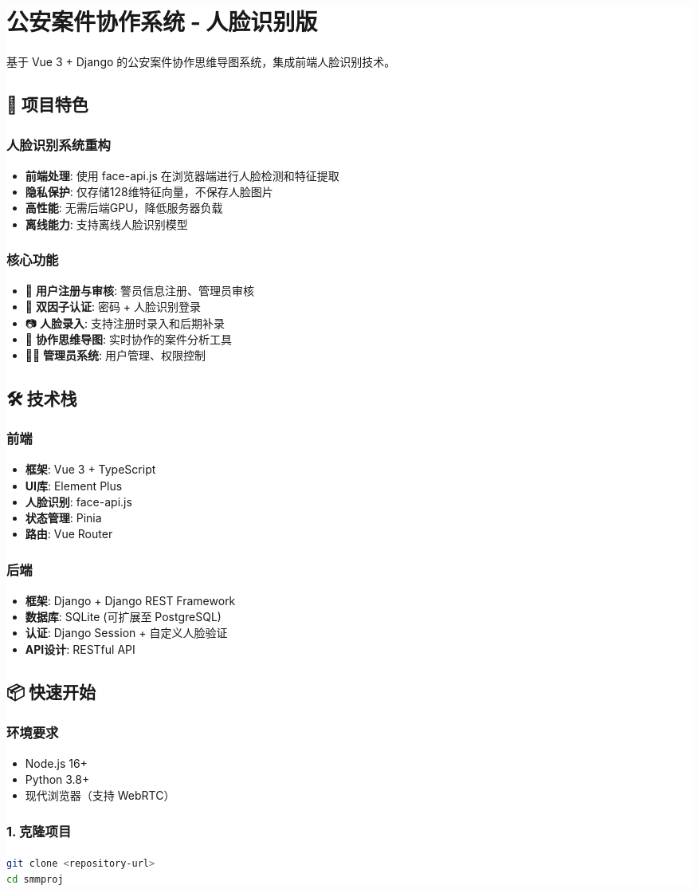 # 公安案件协作系统 - 人脸识别版

基于 Vue 3 + Django 的公安案件协作思维导图系统，集成前端人脸识别技术。

## 🚀 项目特色

### 人脸识别系统重构
- **前端处理**: 使用 face-api.js 在浏览器端进行人脸检测和特征提取
- **隐私保护**: 仅存储128维特征向量，不保存人脸图片
- **高性能**: 无需后端GPU，降低服务器负载
- **离线能力**: 支持离线人脸识别模型

### 核心功能
- 👤 **用户注册与审核**: 警员信息注册、管理员审核
- 🔐 **双因子认证**: 密码 + 人脸识别登录
- 📷 **人脸录入**: 支持注册时录入和后期补录
- 🧠 **协作思维导图**: 实时协作的案件分析工具
- 👨‍💼 **管理员系统**: 用户管理、权限控制

## 🛠️ 技术栈

### 前端
- **框架**: Vue 3 + TypeScript
- **UI库**: Element Plus
- **人脸识别**: face-api.js
- **状态管理**: Pinia
- **路由**: Vue Router

### 后端  
- **框架**: Django + Django REST Framework
- **数据库**: SQLite (可扩展至 PostgreSQL)
- **认证**: Django Session + 自定义人脸验证
- **API设计**: RESTful API

## 📦 快速开始

### 环境要求
- Node.js 16+ 
- Python 3.8+
- 现代浏览器（支持 WebRTC）

### 1. 克隆项目
```bash
git clone <repository-url>
cd smmproj
```
